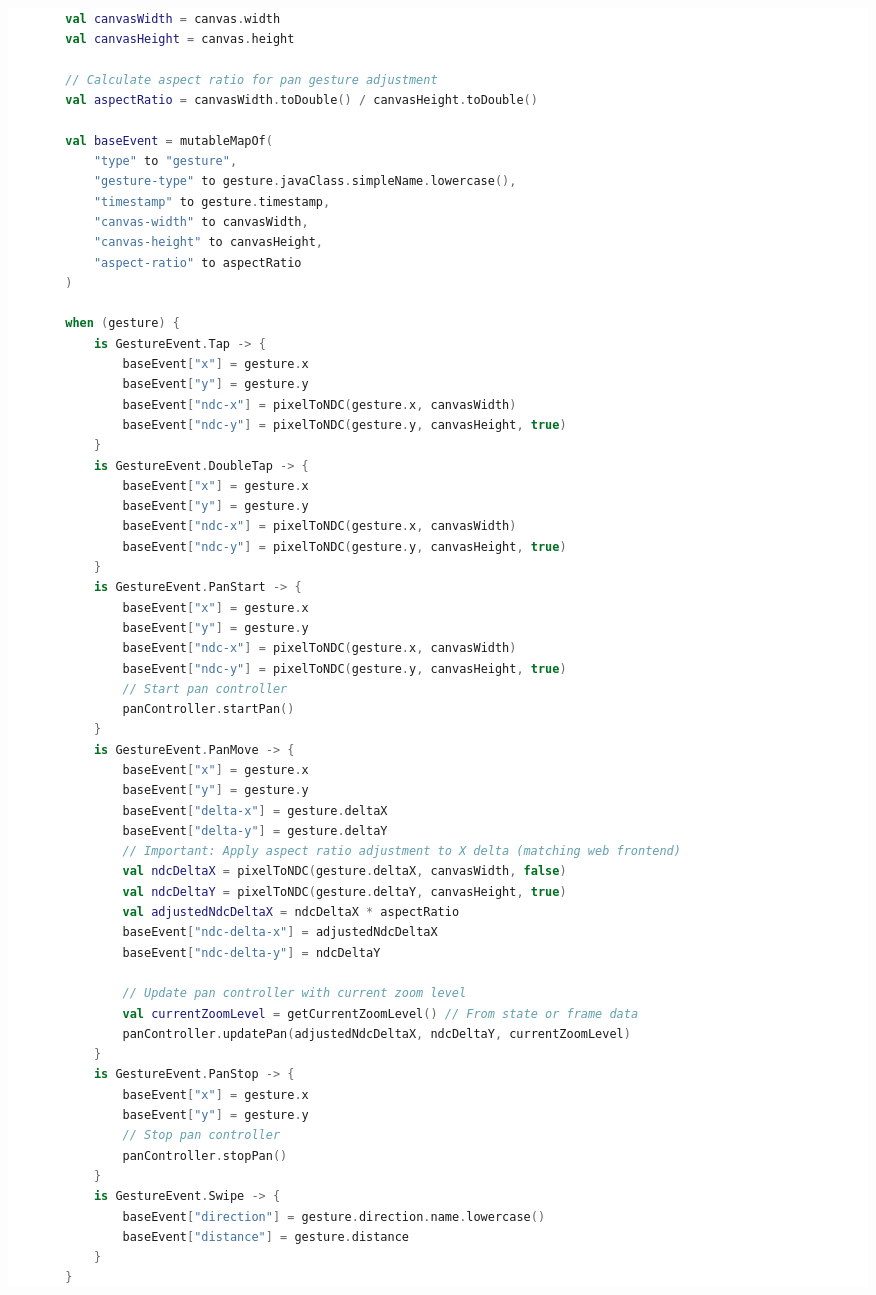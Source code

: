 ```kotlin
        val canvasWidth = canvas.width
        val canvasHeight = canvas.height
        
        // Calculate aspect ratio for pan gesture adjustment
        val aspectRatio = canvasWidth.toDouble() / canvasHeight.toDouble()
        
        val baseEvent = mutableMapOf(
            "type" to "gesture",
            "gesture-type" to gesture.javaClass.simpleName.lowercase(),
            "timestamp" to gesture.timestamp,
            "canvas-width" to canvasWidth,
            "canvas-height" to canvasHeight,
            "aspect-ratio" to aspectRatio
        )
        
        when (gesture) {
            is GestureEvent.Tap -> {
                baseEvent["x"] = gesture.x
                baseEvent["y"] = gesture.y
                baseEvent["ndc-x"] = pixelToNDC(gesture.x, canvasWidth)
                baseEvent["ndc-y"] = pixelToNDC(gesture.y, canvasHeight, true)
            }
            is GestureEvent.DoubleTap -> {
                baseEvent["x"] = gesture.x
                baseEvent["y"] = gesture.y
                baseEvent["ndc-x"] = pixelToNDC(gesture.x, canvasWidth)
                baseEvent["ndc-y"] = pixelToNDC(gesture.y, canvasHeight, true)
            }
            is GestureEvent.PanStart -> {
                baseEvent["x"] = gesture.x
                baseEvent["y"] = gesture.y
                baseEvent["ndc-x"] = pixelToNDC(gesture.x, canvasWidth)
                baseEvent["ndc-y"] = pixelToNDC(gesture.y, canvasHeight, true)
                // Start pan controller
                panController.startPan()
            }
            is GestureEvent.PanMove -> {
                baseEvent["x"] = gesture.x
                baseEvent["y"] = gesture.y
                baseEvent["delta-x"] = gesture.deltaX
                baseEvent["delta-y"] = gesture.deltaY
                // Important: Apply aspect ratio adjustment to X delta (matching web frontend)
                val ndcDeltaX = pixelToNDC(gesture.deltaX, canvasWidth, false)
                val ndcDeltaY = pixelToNDC(gesture.deltaY, canvasHeight, true)
                val adjustedNdcDeltaX = ndcDeltaX * aspectRatio
                baseEvent["ndc-delta-x"] = adjustedNdcDeltaX
                baseEvent["ndc-delta-y"] = ndcDeltaY
                
                // Update pan controller with current zoom level
                val currentZoomLevel = getCurrentZoomLevel() // From state or frame data
                panController.updatePan(adjustedNdcDeltaX, ndcDeltaY, currentZoomLevel)
            }
            is GestureEvent.PanStop -> {
                baseEvent["x"] = gesture.x
                baseEvent["y"] = gesture.y
                // Stop pan controller
                panController.stopPan()
            }
            is GestureEvent.Swipe -> {
                baseEvent["direction"] = gesture.direction.name.lowercase()
                baseEvent["distance"] = gesture.distance
            }
        }
```